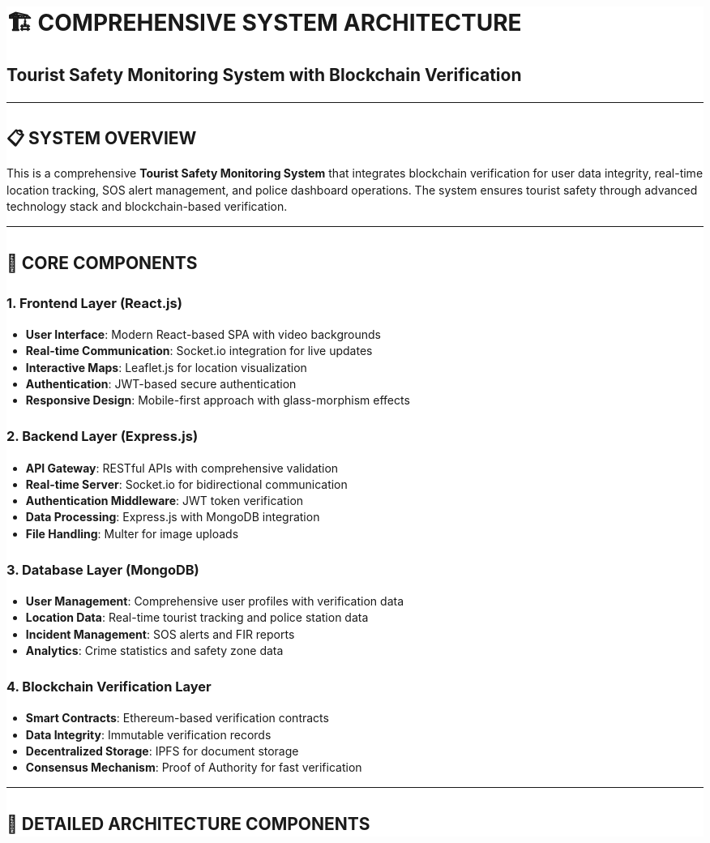 # 🏗️ COMPREHENSIVE SYSTEM ARCHITECTURE
## Tourist Safety Monitoring System with Blockchain Verification

---

## 📋 **SYSTEM OVERVIEW**

This is a comprehensive **Tourist Safety Monitoring System** that integrates blockchain verification for user data integrity, real-time location tracking, SOS alert management, and police dashboard operations. The system ensures tourist safety through advanced technology stack and blockchain-based verification.

---

## 🎯 **CORE COMPONENTS**

### **1. Frontend Layer (React.js)**
- **User Interface**: Modern React-based SPA with video backgrounds
- **Real-time Communication**: Socket.io integration for live updates
- **Interactive Maps**: Leaflet.js for location visualization
- **Authentication**: JWT-based secure authentication
- **Responsive Design**: Mobile-first approach with glass-morphism effects

### **2. Backend Layer (Express.js)**
- **API Gateway**: RESTful APIs with comprehensive validation
- **Real-time Server**: Socket.io for bidirectional communication
- **Authentication Middleware**: JWT token verification
- **Data Processing**: Express.js with MongoDB integration
- **File Handling**: Multer for image uploads

### **3. Database Layer (MongoDB)**
- **User Management**: Comprehensive user profiles with verification data
- **Location Data**: Real-time tourist tracking and police station data
- **Incident Management**: SOS alerts and FIR reports
- **Analytics**: Crime statistics and safety zone data

### **4. Blockchain Verification Layer**
- **Smart Contracts**: Ethereum-based verification contracts
- **Data Integrity**: Immutable verification records
- **Decentralized Storage**: IPFS for document storage
- **Consensus Mechanism**: Proof of Authority for fast verification

---

## 🔗 **DETAILED ARCHITECTURE COMPONENTS**
